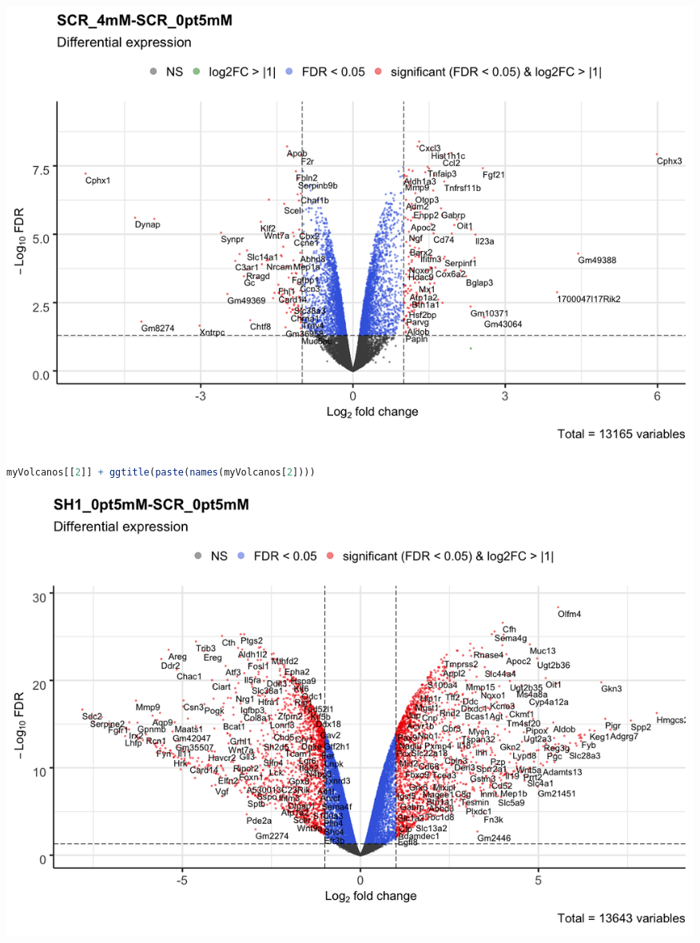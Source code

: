 ![](RNAseq_files/figure-markdown_github/volcano%20plot%20DEGs-1.png)

``` r
myVolcanos[[2]] + ggtitle(paste(names(myVolcanos[2])))
```

![](RNAseq_files/figure-markdown_github/volcano%20plot%20DEGs-2.png)

